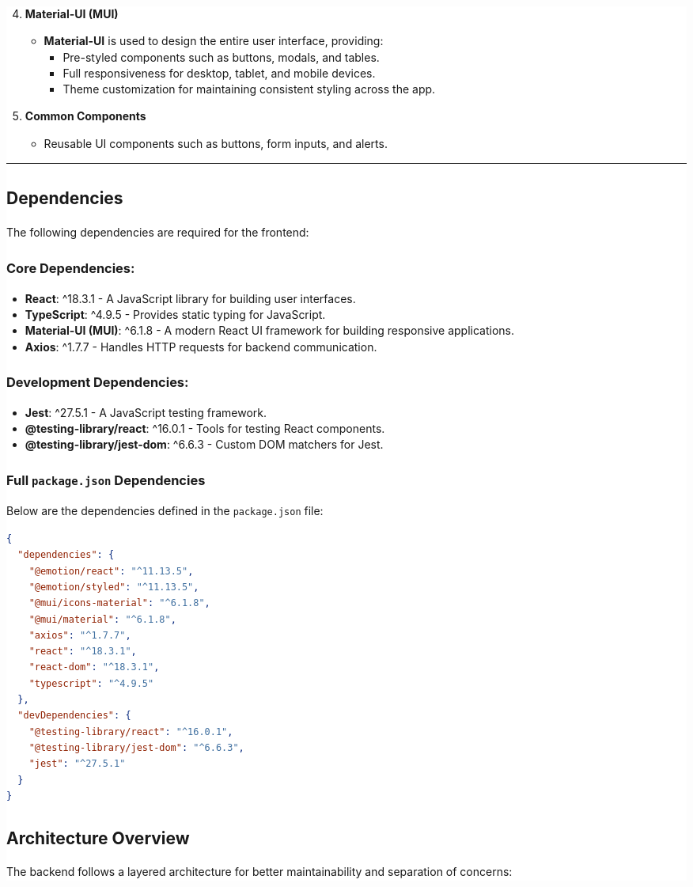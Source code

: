 4. **Material-UI (MUI)**  
   - **Material-UI** is used to design the entire user interface, providing:  
     - Pre-styled components such as buttons, modals, and tables.  
     - Full responsiveness for desktop, tablet, and mobile devices.  
     - Theme customization for maintaining consistent styling across the app.

5. **Common Components**  
   - Reusable UI components such as buttons, form inputs, and alerts.

---

## Dependencies

The following dependencies are required for the frontend:

### Core Dependencies:
- **React**: ^18.3.1 - A JavaScript library for building user interfaces.
- **TypeScript**: ^4.9.5 - Provides static typing for JavaScript.
- **Material-UI (MUI)**: ^6.1.8 - A modern React UI framework for building responsive applications.
- **Axios**: ^1.7.7 - Handles HTTP requests for backend communication.

### Development Dependencies:
- **Jest**: ^27.5.1 - A JavaScript testing framework.
- **@testing-library/react**: ^16.0.1 - Tools for testing React components.
- **@testing-library/jest-dom**: ^6.6.3 - Custom DOM matchers for Jest.

### Full `package.json` Dependencies
Below are the dependencies defined in the `package.json` file:

```json
{
  "dependencies": {
    "@emotion/react": "^11.13.5",
    "@emotion/styled": "^11.13.5",
    "@mui/icons-material": "^6.1.8",
    "@mui/material": "^6.1.8",
    "axios": "^1.7.7",
    "react": "^18.3.1",
    "react-dom": "^18.3.1",
    "typescript": "^4.9.5"
  },
  "devDependencies": {
    "@testing-library/react": "^16.0.1",
    "@testing-library/jest-dom": "^6.6.3",
    "jest": "^27.5.1"
  }
}
``` 
## Architecture Overview

The backend follows a layered architecture for better maintainability and separation of concerns:
